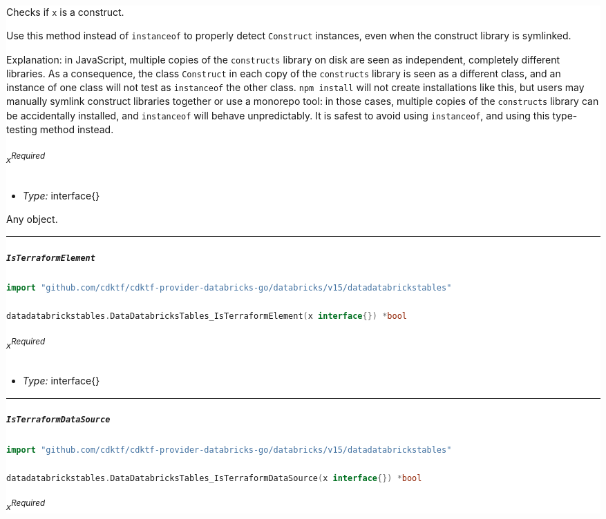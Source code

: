 Checks if `x` is a construct.

Use this method instead of `instanceof` to properly detect `Construct`
instances, even when the construct library is symlinked.

Explanation: in JavaScript, multiple copies of the `constructs` library on
disk are seen as independent, completely different libraries. As a
consequence, the class `Construct` in each copy of the `constructs` library
is seen as a different class, and an instance of one class will not test as
`instanceof` the other class. `npm install` will not create installations
like this, but users may manually symlink construct libraries together or
use a monorepo tool: in those cases, multiple copies of the `constructs`
library can be accidentally installed, and `instanceof` will behave
unpredictably. It is safest to avoid using `instanceof`, and using
this type-testing method instead.

###### `x`<sup>Required</sup> <a name="x" id="@cdktf/provider-databricks.dataDatabricksTables.DataDatabricksTables.isConstruct.parameter.x"></a>

- *Type:* interface{}

Any object.

---

##### `IsTerraformElement` <a name="IsTerraformElement" id="@cdktf/provider-databricks.dataDatabricksTables.DataDatabricksTables.isTerraformElement"></a>

```go
import "github.com/cdktf/cdktf-provider-databricks-go/databricks/v15/datadatabrickstables"

datadatabrickstables.DataDatabricksTables_IsTerraformElement(x interface{}) *bool
```

###### `x`<sup>Required</sup> <a name="x" id="@cdktf/provider-databricks.dataDatabricksTables.DataDatabricksTables.isTerraformElement.parameter.x"></a>

- *Type:* interface{}

---

##### `IsTerraformDataSource` <a name="IsTerraformDataSource" id="@cdktf/provider-databricks.dataDatabricksTables.DataDatabricksTables.isTerraformDataSource"></a>

```go
import "github.com/cdktf/cdktf-provider-databricks-go/databricks/v15/datadatabrickstables"

datadatabrickstables.DataDatabricksTables_IsTerraformDataSource(x interface{}) *bool
```

###### `x`<sup>Required</sup> <a name="x" id="@cdktf/provider-databricks.dataDatabricksTables.DataDatabricksTables.isTerraformDataSource.parameter.x"></a>
